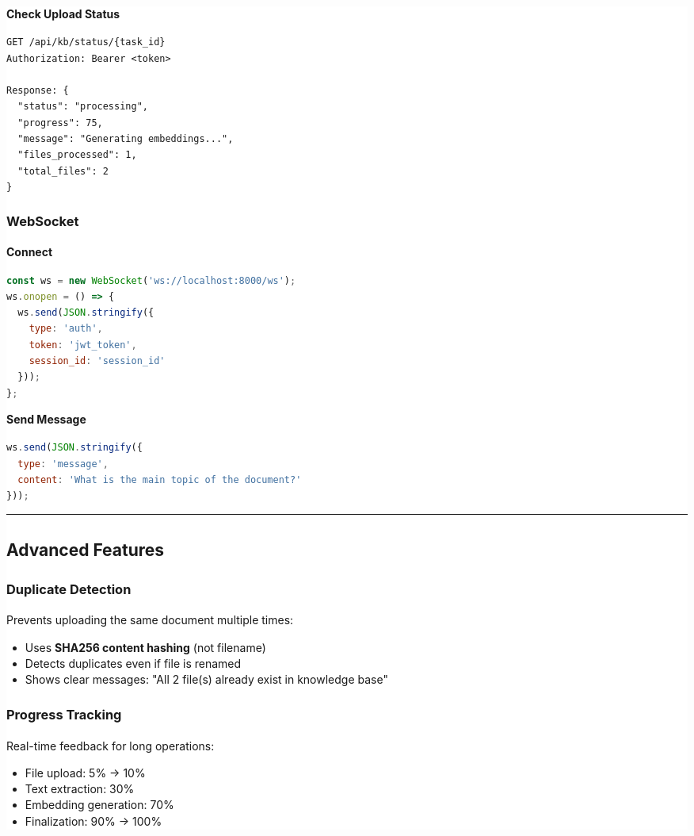 **Check Upload Status**
```http
GET /api/kb/status/{task_id}
Authorization: Bearer <token>

Response: {
  "status": "processing",
  "progress": 75,
  "message": "Generating embeddings...",
  "files_processed": 1,
  "total_files": 2
}
```

### WebSocket

**Connect**
```javascript
const ws = new WebSocket('ws://localhost:8000/ws');
ws.onopen = () => {
  ws.send(JSON.stringify({
    type: 'auth',
    token: 'jwt_token',
    session_id: 'session_id'
  }));
};
```

**Send Message**
```javascript
ws.send(JSON.stringify({
  type: 'message',
  content: 'What is the main topic of the document?'
}));
```

---

##  Advanced Features

### Duplicate Detection

Prevents uploading the same document multiple times:
- Uses **SHA256 content hashing** (not filename)
- Detects duplicates even if file is renamed
- Shows clear messages: "All 2 file(s) already exist in knowledge base"

### Progress Tracking

Real-time feedback for long operations:
- File upload: 5% → 10%
- Text extraction: 30%
- Embedding generation: 70%
- Finalization: 90% → 100%
